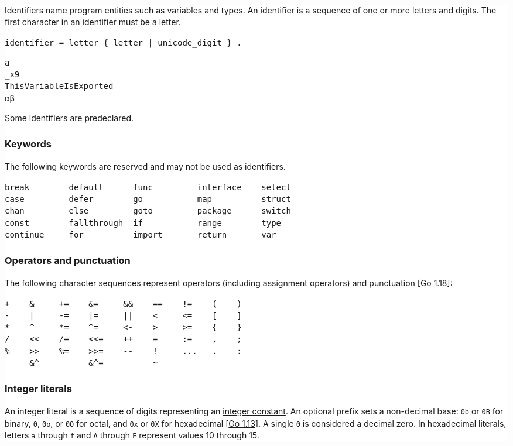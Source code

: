 <p>
Identifiers name program entities such as variables and types.
An identifier is a sequence of one or more letters and digits.
The first character in an identifier must be a letter.
</p>
<pre class="ebnf">
identifier = letter { letter | unicode_digit } .
</pre>
<pre>
a
_x9
ThisVariableIsExported
αβ
</pre>

<p>
Some identifiers are <a href="#Predeclared_identifiers">predeclared</a>.
</p>


<h3 id="Keywords">Keywords</h3>

<p>
The following keywords are reserved and may not be used as identifiers.
</p>
<pre class="grammar">
break        default      func         interface    select
case         defer        go           map          struct
chan         else         goto         package      switch
const        fallthrough  if           range        type
continue     for          import       return       var
</pre>

<h3 id="Operators_and_punctuation">Operators and punctuation</h3>

<p>
The following character sequences represent <a href="#Operators">operators</a>
(including <a href="#Assignment_statements">assignment operators</a>) and punctuation
[<a href="#Go_1.18">Go 1.18</a>]:
</p>
<pre class="grammar">
+    &amp;     +=    &amp;=     &amp;&amp;    ==    !=    (    )
-    |     -=    |=     ||    &lt;     &lt;=    [    ]
*    ^     *=    ^=     &lt;-    &gt;     &gt;=    {    }
/    &lt;&lt;    /=    &lt;&lt;=    ++    =     :=    ,    ;
%    &gt;&gt;    %=    &gt;&gt;=    --    !     ...   .    :
     &amp;^          &amp;^=          ~
</pre>

<h3 id="Integer_literals">Integer literals</h3>

<p>
An integer literal is a sequence of digits representing an
<a href="#Constants">integer constant</a>.
An optional prefix sets a non-decimal base: <code>0b</code> or <code>0B</code>
for binary, <code>0</code>, <code>0o</code>, or <code>0O</code> for octal,
and <code>0x</code> or <code>0X</code> for hexadecimal
[<a href="#Go_1.13">Go 1.13</a>].
A single <code>0</code> is considered a decimal zero.
In hexadecimal literals, letters <code>a</code> through <code>f</code>
and <code>A</code> through <code>F</code> represent values 10 through 15.
</p>
